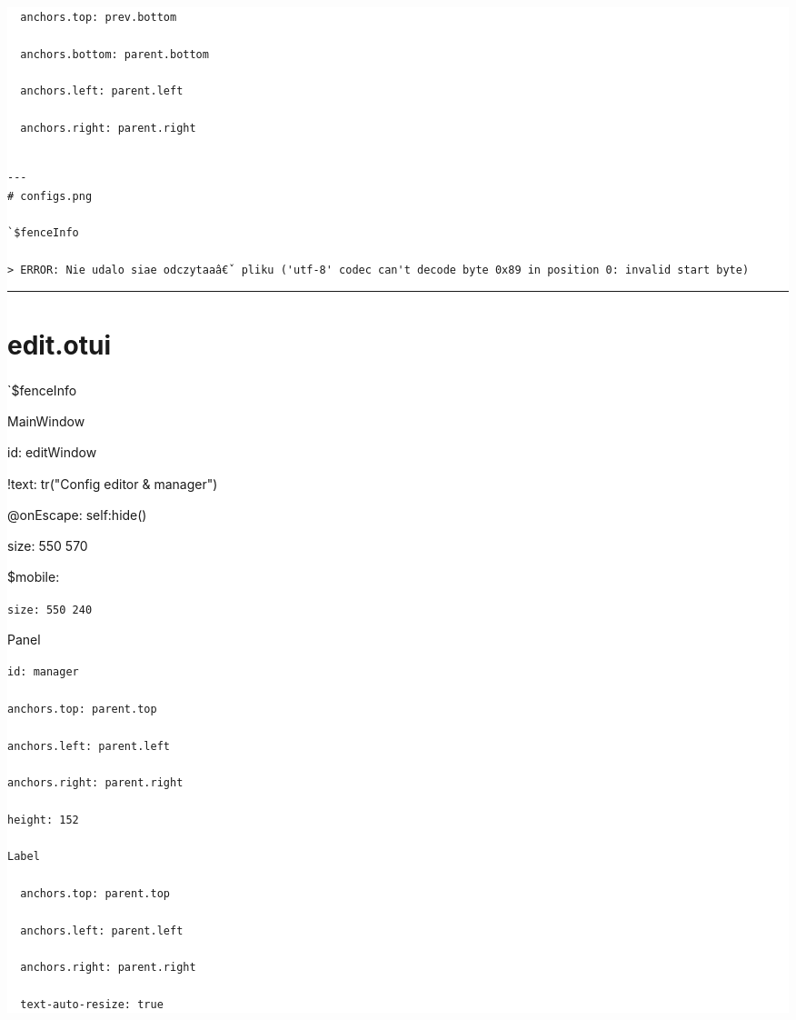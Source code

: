       anchors.top: prev.bottom

      anchors.bottom: parent.bottom

      anchors.left: parent.left

      anchors.right: parent.right

```

---
# configs.png

`$fenceInfo

> ERROR: Nie udalo siae odczytaaâ€ˇ pliku ('utf-8' codec can't decode byte 0x89 in position 0: invalid start byte)

```

---
# edit.otui

`$fenceInfo

MainWindow

  id: editWindow

  !text: tr("Config editor & manager")

  @onEscape: self:hide()

  size: 550 570

  $mobile:

    size: 550 240

  Panel

    id: manager

    anchors.top: parent.top

    anchors.left: parent.left

    anchors.right: parent.right

    height: 152

    Label

      anchors.top: parent.top

      anchors.left: parent.left

      anchors.right: parent.right

      text-auto-resize: true
